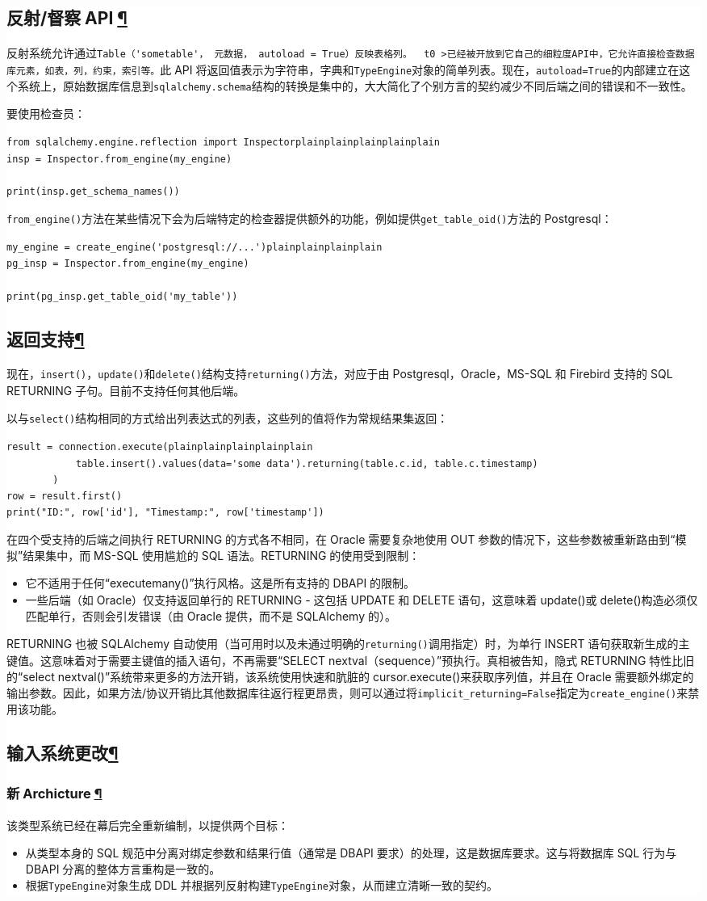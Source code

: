 反射/督察 API [¶](#reflection-inspector-api "Permalink to this headline")
------------------------------------------------------------------------

反射系统允许通过`Table（'sometable'， 元数据， autoload = True）反映表格列。  t0 >已经被开放到它自己的细粒度API中，它允许直接检查数据库元素，如表，列，约束，索引等。`此 API 将返回值表示为字符串，字典和`TypeEngine`对象的简单列表。现在，`autoload=True`的内部建立在这个系统上，原始数据库信息到`sqlalchemy.schema`结构的转换是集中的，大大简化了个别方言的契约减少不同后端之间的错误和不一致性。

要使用检查员：

    from sqlalchemy.engine.reflection import Inspectorplainplainplainplainplain
    insp = Inspector.from_engine(my_engine)

    print(insp.get_schema_names())

`from_engine()`方法在某些情况下会为后端特定的检查器提供额外的功能，例如提供`get_table_oid()`方法的 Postgresql：

    my_engine = create_engine('postgresql://...')plainplainplainplain
    pg_insp = Inspector.from_engine(my_engine)

    print(pg_insp.get_table_oid('my_table'))

返回支持[¶](#returning-support "Permalink to this headline")
------------------------------------------------------------

现在，`insert()`，`update()`和`delete()`结构支持`returning()`方法，对应于由 Postgresql，Oracle，MS-SQL 和 Firebird 支持的 SQL
RETURNING 子句。目前不支持任何其他后端。

以与`select()`结构相同的方式给出列表达式的列表，这些列的值将作为常规结果集返回：

    result = connection.execute(plainplainplainplainplain
                table.insert().values(data='some data').returning(table.c.id, table.c.timestamp)
            )
    row = result.first()
    print("ID:", row['id'], "Timestamp:", row['timestamp'])

在四个受支持的后端之间执行 RETURNING 的方式各不相同，在 Oracle 需要复杂地使用 OUT 参数的情况下，这些参数被重新路由到“模拟”结果集中，而 MS-SQL 使用尴尬的 SQL 语法。RETURNING 的使用受到限制：

-   它不适用于任何“executemany()”执行风格。这是所有支持的 DBAPI 的限制。
-   一些后端（如 Oracle）仅支持返回单行的 RETURNING -
    这包括 UPDATE 和 DELETE 语句，这意味着 update()或 delete()构造必须仅匹配单行，否则会引发错误（由 Oracle 提供，而不是 SQLAlchemy 的）。

RETURNING 也被 SQLAlchemy 自动使用（当可用时以及未通过明确的`returning()`调用指定）时，为单行 INSERT 语句获取新生成的主键值。这意味着对于需要主键值的插入语句，不再需要“SELECT
nextval（sequence）”预执行。真相被告知，隐式 RETURNING 特性比旧的“select
nextval()”系统带来更多的方法开销，该系统使用快速和肮脏的 cursor.execute()来获取序列值，并且在 Oracle 需要额外绑定的输出参数。因此，如果方法/协议开销比其他数据库往返行程更昂贵，则可以通过将`implicit_returning=False`指定为`create_engine()`来禁用该功能。

输入系统更改[¶](#type-system-changes "Permalink to this headline")
------------------------------------------------------------------

### 新 Archicture [¶](#new-archicture "Permalink to this headline")

该类型系统已经在幕后完全重新编制，以提供两个目标：

-   从类型本身的 SQL 规范中分离对绑定参数和结果行值（通常是 DBAPI 要求）的处理，这是数据库要求。这与将数据库 SQL 行为与 DBAPI 分离的整体方言重构是一致的。
-   根据`TypeEngine`对象生成 DDL 并根据列反射构建`TypeEngine`对象，从而建立清晰一致的契约。
